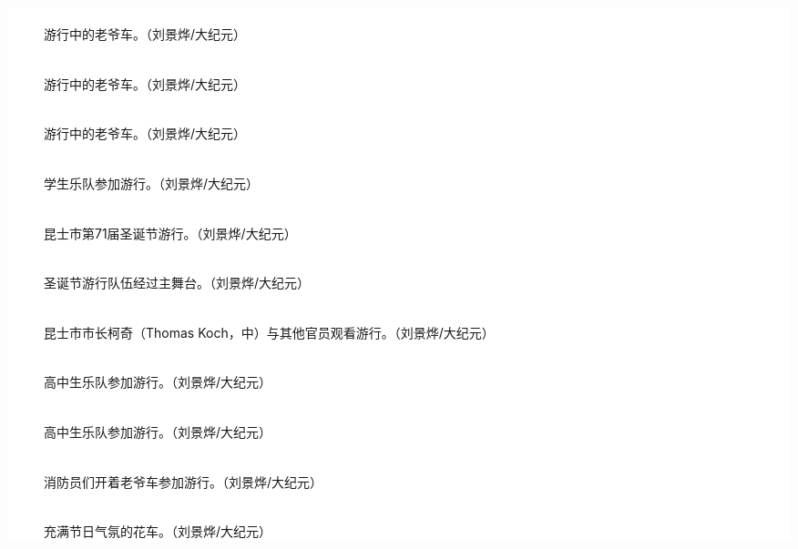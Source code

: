 <figure id="attachment_14382554" aria-describedby="caption-attachment-14382554" style="width: 600px" class="wp-caption aligncenter"><a target="_blank" href="https://i.epochtimes.com/assets/uploads/2024/12/id14382554-DSC09064.jpg"><img decoding="async" class="size-large wp-image-14382554" src="https://i.epochtimes.com/assets/uploads/2024/12/id14382554-DSC09064-600x400.jpg" alt="" width="600" b="400" /></a><figcaption id="caption-attachment-14382554" class="wp-caption-text">游行中的老爷车。（刘景烨/大纪元）</figcaption></figure>
<figure id="attachment_14382558" aria-describedby="caption-attachment-14382558" style="width: 600px" class="wp-caption aligncenter"><a target="_blank" href="https://i.epochtimes.com/assets/uploads/2024/12/id14382558-DSC09075.jpg"><img decoding="async" class="size-large wp-image-14382558" src="https://i.epochtimes.com/assets/uploads/2024/12/id14382558-DSC09075-600x400.jpg" alt="" width="600" b="400" /></a><figcaption id="caption-attachment-14382558" class="wp-caption-text">游行中的老爷车。（刘景烨/大纪元）</figcaption></figure>
<figure id="attachment_14382559" aria-describedby="caption-attachment-14382559" style="width: 600px" class="wp-caption aligncenter"><a target="_blank" href="https://i.epochtimes.com/assets/uploads/2024/12/id14382559-DSC09077.jpg"><img decoding="async" class="size-large wp-image-14382559" src="https://i.epochtimes.com/assets/uploads/2024/12/id14382559-DSC09077-600x400.jpg" alt="" width="600" b="400" /></a><figcaption id="caption-attachment-14382559" class="wp-caption-text">游行中的老爷车。（刘景烨/大纪元）</figcaption></figure>
<figure id="attachment_14382556" aria-describedby="caption-attachment-14382556" style="width: 600px" class="wp-caption aligncenter"><a target="_blank" href="https://i.epochtimes.com/assets/uploads/2024/12/id14382556-DSC09068.jpg"><img decoding="async" class="size-large wp-image-14382556" src="https://i.epochtimes.com/assets/uploads/2024/12/id14382556-DSC09068-600x400.jpg" alt="" width="600" b="400" /></a><figcaption id="caption-attachment-14382556" class="wp-caption-text">学生乐队参加游行。（刘景烨/大纪元）</figcaption></figure>
<figure id="attachment_14382560" aria-describedby="caption-attachment-14382560" style="width: 600px" class="wp-caption aligncenter"><a target="_blank" href="https://i.epochtimes.com/assets/uploads/2024/12/id14382560-DSC09081.jpg"><img decoding="async" class="size-large wp-image-14382560" src="https://i.epochtimes.com/assets/uploads/2024/12/id14382560-DSC09081-600x400.jpg" alt="" width="600" b="400" /></a><figcaption id="caption-attachment-14382560" class="wp-caption-text">昆士市第71届圣诞节游行。（刘景烨/大纪元）</figcaption></figure>
<figure id="attachment_14382561" aria-describedby="caption-attachment-14382561" style="width: 600px" class="wp-caption aligncenter"><a target="_blank" href="https://i.epochtimes.com/assets/uploads/2024/12/id14382561-DSC09091.jpg"><img decoding="async" class="size-large wp-image-14382561" src="https://i.epochtimes.com/assets/uploads/2024/12/id14382561-DSC09091-600x400.jpg" alt="" width="600" b="400" /></a><figcaption id="caption-attachment-14382561" class="wp-caption-text">圣诞节游行队伍经过主舞台。（刘景烨/大纪元）</figcaption></figure>
<figure id="attachment_14382562" aria-describedby="caption-attachment-14382562" style="width: 600px" class="wp-caption aligncenter"><a target="_blank" href="https://i.epochtimes.com/assets/uploads/2024/12/id14382562-DSC09096.jpg"><img decoding="async" class="size-large wp-image-14382562" src="https://i.epochtimes.com/assets/uploads/2024/12/id14382562-DSC09096-600x400.jpg" alt="" width="600" b="400" /></a><figcaption id="caption-attachment-14382562" class="wp-caption-text">昆士市市长柯奇（Thomas Koch，中）与其他官员观看游行。（刘景烨/大纪元）</figcaption></figure>
<figure id="attachment_14382564" aria-describedby="caption-attachment-14382564" style="width: 600px" class="wp-caption aligncenter"><a target="_blank" href="https://i.epochtimes.com/assets/uploads/2024/12/id14382564-DSC09103.jpg"><img decoding="async" class="size-large wp-image-14382564" src="https://i.epochtimes.com/assets/uploads/2024/12/id14382564-DSC09103-600x400.jpg" alt="" width="600" b="400" /></a><figcaption id="caption-attachment-14382564" class="wp-caption-text">高中生乐队参加游行。（刘景烨/大纪元）</figcaption></figure>
<figure id="attachment_14382565" aria-describedby="caption-attachment-14382565" style="width: 600px" class="wp-caption aligncenter"><a target="_blank" href="https://i.epochtimes.com/assets/uploads/2024/12/id14382565-DSC09107.jpg"><img decoding="async" class="size-large wp-image-14382565" src="https://i.epochtimes.com/assets/uploads/2024/12/id14382565-DSC09107-600x400.jpg" alt="" width="600" b="400" /></a><figcaption id="caption-attachment-14382565" class="wp-caption-text">高中生乐队参加游行。（刘景烨/大纪元）</figcaption></figure>
<figure id="attachment_14382567" aria-describedby="caption-attachment-14382567" style="width: 600px" class="wp-caption aligncenter"><a target="_blank" href="https://i.epochtimes.com/assets/uploads/2024/12/id14382567-DSC09114.jpg"><img decoding="async" class="size-large wp-image-14382567" src="https://i.epochtimes.com/assets/uploads/2024/12/id14382567-DSC09114-600x400.jpg" alt="" width="600" b="400" /></a><figcaption id="caption-attachment-14382567" class="wp-caption-text">消防员们开着老爷车参加游行。（刘景烨/大纪元）</figcaption></figure>
<figure id="attachment_14382568" aria-describedby="caption-attachment-14382568" style="width: 600px" class="wp-caption aligncenter"><a target="_blank" href="https://i.epochtimes.com/assets/uploads/2024/12/id14382568-DSC09117.jpg"><img decoding="async" class="size-large wp-image-14382568" src="https://i.epochtimes.com/assets/uploads/2024/12/id14382568-DSC09117-600x400.jpg" alt="" width="600" b="400" /></a><figcaption id="caption-attachment-14382568" class="wp-caption-text">充满节日气氛的花车。（刘景烨/大纪元）</figcaption></figure>